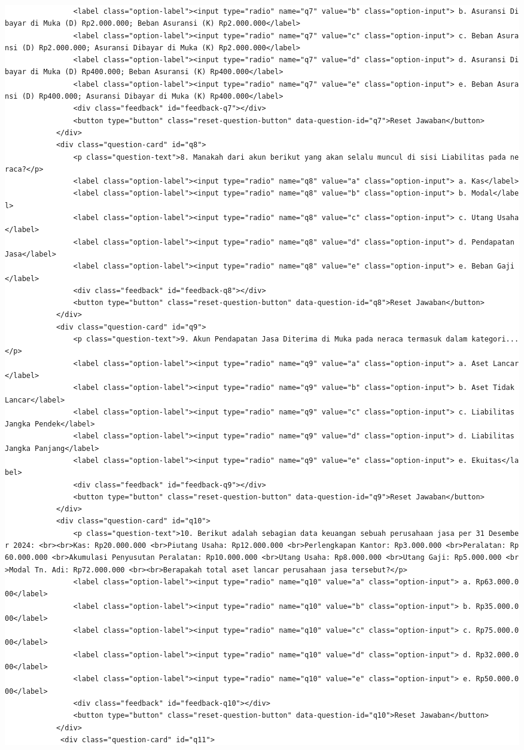                     <label class="option-label"><input type="radio" name="q7" value="b" class="option-input"> b. Asuransi Dibayar di Muka (D) Rp2.000.000; Beban Asuransi (K) Rp2.000.000</label>
                    <label class="option-label"><input type="radio" name="q7" value="c" class="option-input"> c. Beban Asuransi (D) Rp2.000.000; Asuransi Dibayar di Muka (K) Rp2.000.000</label>
                    <label class="option-label"><input type="radio" name="q7" value="d" class="option-input"> d. Asuransi Dibayar di Muka (D) Rp400.000; Beban Asuransi (K) Rp400.000</label>
                    <label class="option-label"><input type="radio" name="q7" value="e" class="option-input"> e. Beban Asuransi (D) Rp400.000; Asuransi Dibayar di Muka (K) Rp400.000</label>
                    <div class="feedback" id="feedback-q7"></div>
                    <button type="button" class="reset-question-button" data-question-id="q7">Reset Jawaban</button>
                </div>
                <div class="question-card" id="q8">
                    <p class="question-text">8. Manakah dari akun berikut yang akan selalu muncul di sisi Liabilitas pada neraca?</p>
                    <label class="option-label"><input type="radio" name="q8" value="a" class="option-input"> a. Kas</label>
                    <label class="option-label"><input type="radio" name="q8" value="b" class="option-input"> b. Modal</label>
                    <label class="option-label"><input type="radio" name="q8" value="c" class="option-input"> c. Utang Usaha</label>
                    <label class="option-label"><input type="radio" name="q8" value="d" class="option-input"> d. Pendapatan Jasa</label>
                    <label class="option-label"><input type="radio" name="q8" value="e" class="option-input"> e. Beban Gaji</label>
                    <div class="feedback" id="feedback-q8"></div>
                    <button type="button" class="reset-question-button" data-question-id="q8">Reset Jawaban</button>
                </div>
                <div class="question-card" id="q9">
                    <p class="question-text">9. Akun Pendapatan Jasa Diterima di Muka pada neraca termasuk dalam kategori...</p>
                    <label class="option-label"><input type="radio" name="q9" value="a" class="option-input"> a. Aset Lancar</label>
                    <label class="option-label"><input type="radio" name="q9" value="b" class="option-input"> b. Aset Tidak Lancar</label>
                    <label class="option-label"><input type="radio" name="q9" value="c" class="option-input"> c. Liabilitas Jangka Pendek</label>
                    <label class="option-label"><input type="radio" name="q9" value="d" class="option-input"> d. Liabilitas Jangka Panjang</label>
                    <label class="option-label"><input type="radio" name="q9" value="e" class="option-input"> e. Ekuitas</label>
                    <div class="feedback" id="feedback-q9"></div>
                    <button type="button" class="reset-question-button" data-question-id="q9">Reset Jawaban</button>
                </div>
                <div class="question-card" id="q10">
                    <p class="question-text">10. Berikut adalah sebagian data keuangan sebuah perusahaan jasa per 31 Desember 2024: <br><br>Kas: Rp20.000.000 <br>Piutang Usaha: Rp12.000.000 <br>Perlengkapan Kantor: Rp3.000.000 <br>Peralatan: Rp60.000.000 <br>Akumulasi Penyusutan Peralatan: Rp10.000.000 <br>Utang Usaha: Rp8.000.000 <br>Utang Gaji: Rp5.000.000 <br>Modal Tn. Adi: Rp72.000.000 <br><br>Berapakah total aset lancar perusahaan jasa tersebut?</p>
                    <label class="option-label"><input type="radio" name="q10" value="a" class="option-input"> a. Rp63.000.000</label>
                    <label class="option-label"><input type="radio" name="q10" value="b" class="option-input"> b. Rp35.000.000</label>
                    <label class="option-label"><input type="radio" name="q10" value="c" class="option-input"> c. Rp75.000.000</label>
                    <label class="option-label"><input type="radio" name="q10" value="d" class="option-input"> d. Rp32.000.000</label>
                    <label class="option-label"><input type="radio" name="q10" value="e" class="option-input"> e. Rp50.000.000</label>
                    <div class="feedback" id="feedback-q10"></div>
                    <button type="button" class="reset-question-button" data-question-id="q10">Reset Jawaban</button>
                </div>
                 <div class="question-card" id="q11">